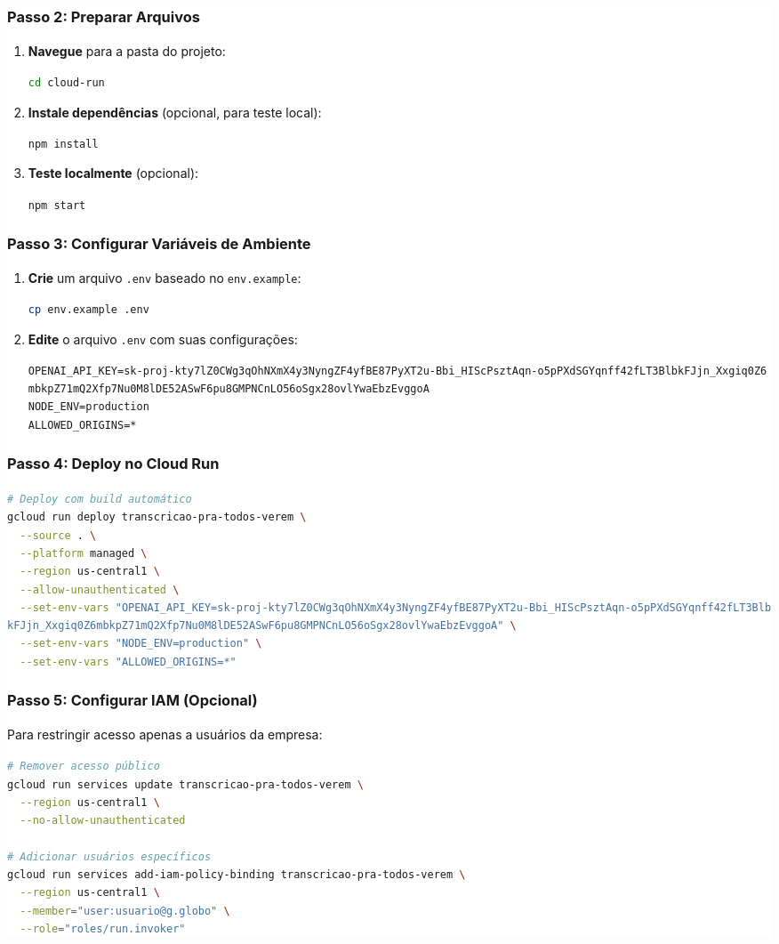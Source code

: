 ### **Passo 2: Preparar Arquivos**

1. **Navegue** para a pasta do projeto:
   ```bash
   cd cloud-run
   ```

2. **Instale dependências** (opcional, para teste local):
   ```bash
   npm install
   ```

3. **Teste localmente** (opcional):
   ```bash
   npm start
   ```

### **Passo 3: Configurar Variáveis de Ambiente**

1. **Crie** um arquivo `.env` baseado no `env.example`:
   ```bash
   cp env.example .env
   ```

2. **Edite** o arquivo `.env` com suas configurações:
   ```env
   OPENAI_API_KEY=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
   NODE_ENV=production
   ALLOWED_ORIGINS=*
   ```

### **Passo 4: Deploy no Cloud Run**

```bash
# Deploy com build automático
gcloud run deploy transcricao-pra-todos-verem \
  --source . \
  --platform managed \
  --region us-central1 \
  --allow-unauthenticated \
  --set-env-vars "OPENAI_API_KEY=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" \
  --set-env-vars "NODE_ENV=production" \
  --set-env-vars "ALLOWED_ORIGINS=*"
```

### **Passo 5: Configurar IAM (Opcional)**

Para restringir acesso apenas a usuários da empresa:

```bash
# Remover acesso público
gcloud run services update transcricao-pra-todos-verem \
  --region us-central1 \
  --no-allow-unauthenticated

# Adicionar usuários específicos
gcloud run services add-iam-policy-binding transcricao-pra-todos-verem \
  --region us-central1 \
  --member="user:usuario@g.globo" \
  --role="roles/run.invoker"
```
